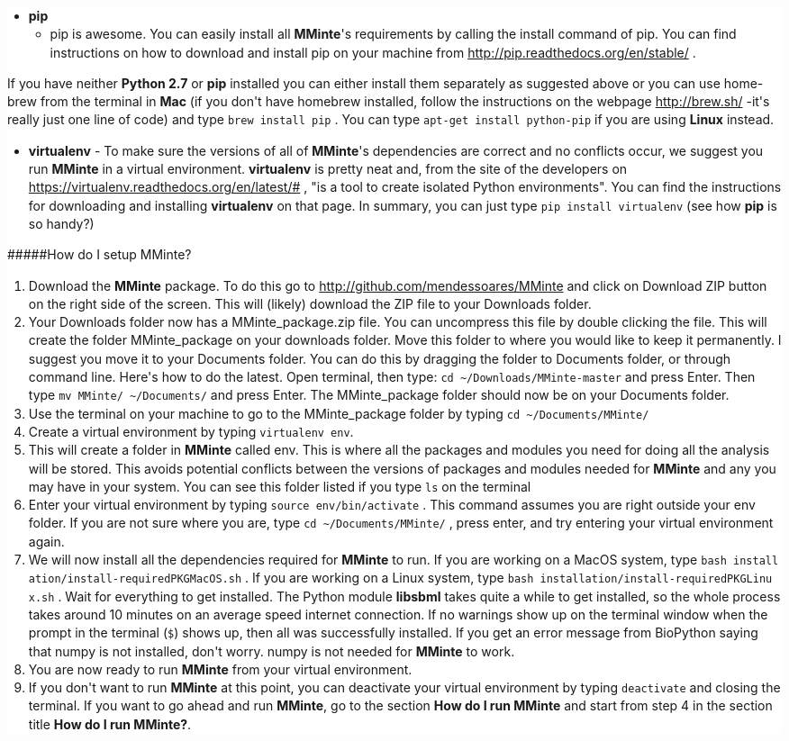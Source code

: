 * __pip__
	* pip is awesome. You can easily install all __MMinte__'s requirements by calling the install command of pip. You can find instructions on how to download and install pip on your machine from http://pip.readthedocs.org/en/stable/ .

If you have neither __Python 2.7__ or __pip__ installed you can either install them separately as suggested above or you can use home-brew from the terminal in __Mac__ (if you don't have homebrew installed, follow the instructions on the webpage http://brew.sh/ -it's really just one line of code) and type ``brew install pip`` . You can type ``apt-get install python-pip`` if you are using __Linux__ instead.

* __virtualenv__ - To make sure the versions of all of __MMinte__'s dependencies are correct and no conflicts occur, we suggest you run __MMinte__ in a virtual environment. __virtualenv__ is pretty neat and, from the site of the developers on https://virtualenv.readthedocs.org/en/latest/# , "is a tool to create isolated Python environments". You can find the instructions for downloading and installing __virtualenv__ on that page. In summary, you can just type ``pip install virtualenv`` (see how __pip__ is so handy?)



#####How do I setup MMinte?
1. Download the __MMinte__ package. To do this go to http://github.com/mendessoares/MMinte and click on Download ZIP button on the right side of the screen. This will (likely) download the ZIP file to your Downloads folder.
2. Your Downloads folder now has a MMinte_package.zip file. You can uncompress this file by double clicking the file. This will create the folder MMinte_package on your downloads folder. Move this folder to where you would like to keep it permanently. I suggest you move it to your Documents folder. You can do this by dragging the folder to Documents folder, or through command line. Here's how to do the latest. Open terminal, then type: ``cd ~/Downloads/MMinte-master`` and press Enter. Then type ``mv MMinte/ ~/Documents/`` and press Enter. The MMinte_package folder should now be on your Documents folder.
2. Use the terminal on your machine to go to the MMinte_package folder by typing ``cd ~/Documents/MMinte/``
3. Create a virtual environment by typing ``virtualenv env``.
4. This will create a folder in __MMinte__ called env. This is where all the packages and modules you need for doing all the analysis will be stored. This avoids potential conflicts between the versions of packages and modules needed for __MMinte__ and any you may have in your system. You can see this folder listed if you type ``ls`` on the terminal
5. Enter your virtual environment by typing ``source env/bin/activate`` . This command assumes you are right outside your env folder. If you are not sure where you are, type ``cd ~/Documents/MMinte/`` , press enter, and try entering your virtual environment again.
6. We will now install all the dependencies required for __MMinte__ to run. If you are working on a MacOS system, type ``bash installation/install-requiredPKGMacOS.sh`` . If you are working on a Linux system, type ``bash installation/install-requiredPKGLinux.sh`` . Wait for everything to get installed. The Python module __libsbml__ takes quite a while to get installed, so the whole process takes around 10 minutes on an average speed internet connection. If no warnings show up on the terminal window when the prompt in the terminal (``$``) shows up, then all was successfully installed. If you get an error message from BioPython saying that numpy is not installed, don't worry. numpy is not needed for __MMinte__ to work.
7. You are now ready to run __MMinte__ from your virtual environment.
8. If you don't want to run __MMinte__ at this point, you can deactivate your virtual environment by typing ``deactivate`` and closing the terminal. If you want to go ahead and run __MMinte__, go to the section __How do I run MMinte__  and start from step 4 in the section title __How do I run MMinte?__.

